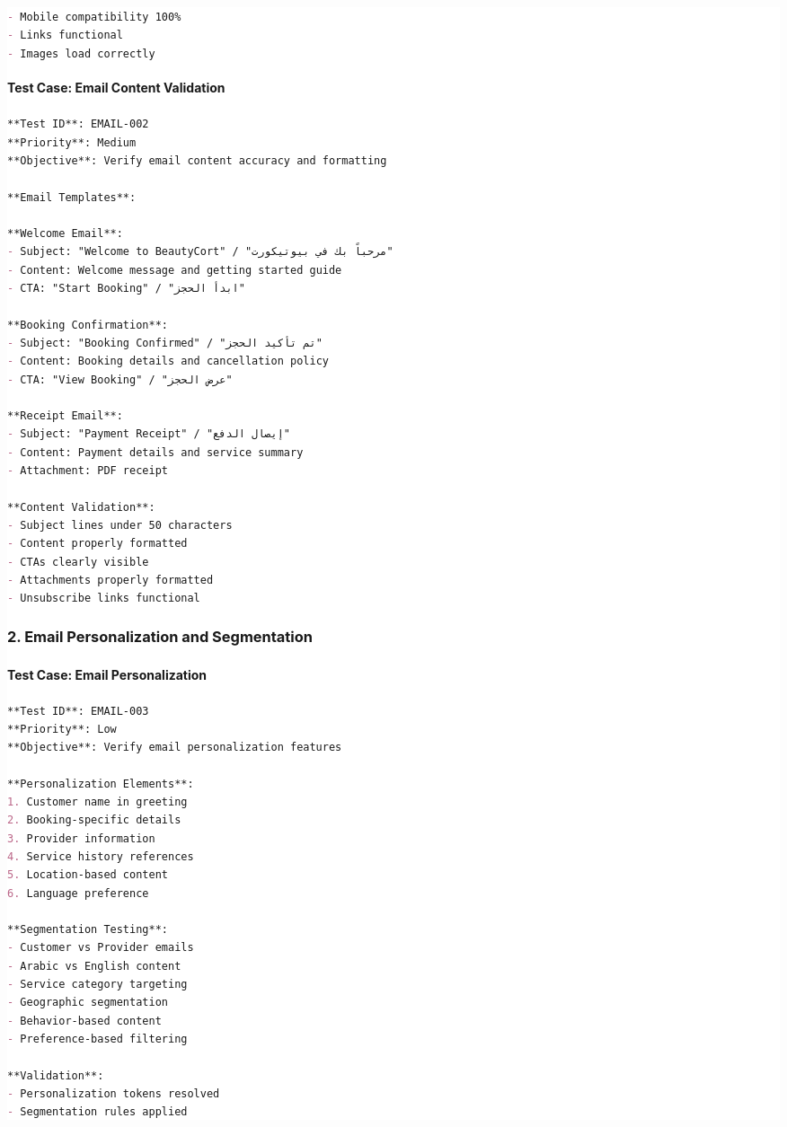 ```markdown
- Mobile compatibility 100%
- Links functional
- Images load correctly
```

#### Test Case: Email Content Validation
```markdown
**Test ID**: EMAIL-002
**Priority**: Medium
**Objective**: Verify email content accuracy and formatting

**Email Templates**:

**Welcome Email**:
- Subject: "Welcome to BeautyCort" / "مرحباً بك في بيوتيكورت"
- Content: Welcome message and getting started guide
- CTA: "Start Booking" / "ابدأ الحجز"

**Booking Confirmation**:
- Subject: "Booking Confirmed" / "تم تأكيد الحجز"
- Content: Booking details and cancellation policy
- CTA: "View Booking" / "عرض الحجز"

**Receipt Email**:
- Subject: "Payment Receipt" / "إيصال الدفع"
- Content: Payment details and service summary
- Attachment: PDF receipt

**Content Validation**:
- Subject lines under 50 characters
- Content properly formatted
- CTAs clearly visible
- Attachments properly formatted
- Unsubscribe links functional
```

### 2. Email Personalization and Segmentation

#### Test Case: Email Personalization
```markdown
**Test ID**: EMAIL-003
**Priority**: Low
**Objective**: Verify email personalization features

**Personalization Elements**:
1. Customer name in greeting
2. Booking-specific details
3. Provider information
4. Service history references
5. Location-based content
6. Language preference

**Segmentation Testing**:
- Customer vs Provider emails
- Arabic vs English content
- Service category targeting
- Geographic segmentation
- Behavior-based content
- Preference-based filtering

**Validation**:
- Personalization tokens resolved
- Segmentation rules applied
```